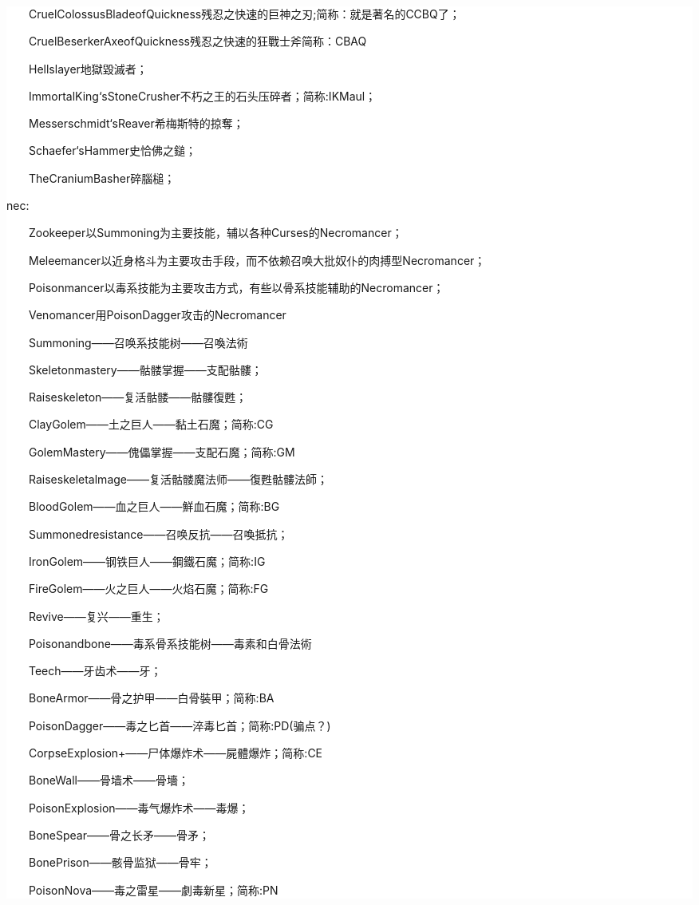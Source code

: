   　　CruelColossusBladeofQuickness残忍之快速的巨神之刃;简称：就是著名的CCBQ了；

  　　CruelBeserkerAxeofQuickness残忍之快速的狂戰士斧简称：CBAQ

  　　Hellslayer地獄毀滅者；

  　　ImmortalKing‘sStoneCrusher不朽之王的石头压碎者；简称:IKMaul；

  　　Messerschmidt‘sReaver希梅斯特的掠奪；

  　　Schaefer‘sHammer史恰佛之鎚；

  　　TheCraniumBasher碎腦槌；

  nec:


  　　Zookeeper以Summoning为主要技能，辅以各种Curses的Necromancer；

  　　Meleemancer以近身格斗为主要攻击手段，而不依赖召唤大批奴仆的肉搏型Necromancer；

  　　Poisonmancer以毒系技能为主要攻击方式，有些以骨系技能辅助的Necromancer；

  　　Venomancer用PoisonDagger攻击的Necromancer

  　　Summoning——召唤系技能树——召喚法術

  　　Skeletonmastery——骷髅掌握——支配骷髏；

  　　Raiseskeleton——复活骷髅——骷髏復甦；

  　　ClayGolem——土之巨人——黏土石魔；简称:CG

  　　GolemMastery——傀儡掌握——支配石魔；简称:GM

  　　Raiseskeletalmage——复活骷髅魔法师——復甦骷髏法師；

  　　BloodGolem——血之巨人——鮮血石魔；简称:BG

  　　Summonedresistance——召唤反抗——召喚抵抗；

  　　IronGolem——钢铁巨人——鋼鐵石魔；简称:IG

  　　FireGolem——火之巨人——火焰石魔；简称:FG

  　　Revive——复兴——重生；

  　　Poisonandbone——毒系骨系技能树——毒素和白骨法術

  　　Teech——牙齿术——牙；

  　　BoneArmor——骨之护甲——白骨裝甲；简称:BA

  　　PoisonDagger——毒之匕首——淬毒匕首；简称:PD(骗点？)

  　　CorpseExplosion+——尸体爆炸术——屍體爆炸；简称:CE

  　　BoneWall——骨墙术——骨墻；

  　　PoisonExplosion——毒气爆炸术——毒爆；

  　　BoneSpear——骨之长矛——骨矛；

  　　BonePrison——骸骨监狱——骨牢；

  　　PoisonNova——毒之雷星——劇毒新星；简称:PN
